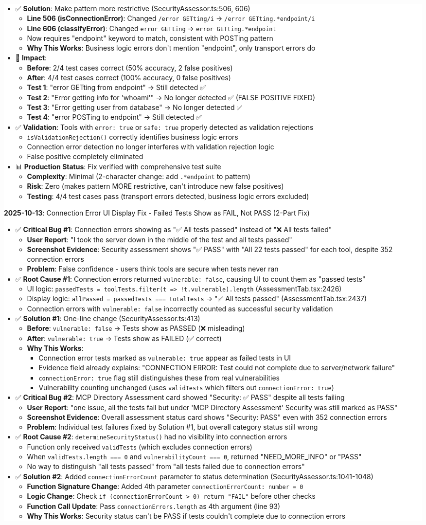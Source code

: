 - ✅ **Solution**: Make pattern more restrictive (SecurityAssessor.ts:506, 606)
  - **Line 506 (isConnectionError)**: Changed `/error GETting/i` → `/error GETting.*endpoint/i`
  - **Line 606 (classifyError)**: Changed `error GETting` → `error GETting.*endpoint`
  - Now requires "endpoint" keyword to match, consistent with POSTing pattern
  - **Why This Works**: Business logic errors don't mention "endpoint", only transport errors do
- 🎯 **Impact**:
  - **Before**: 2/4 test cases correct (50% accuracy, 2 false positives)
  - **After**: 4/4 test cases correct (100% accuracy, 0 false positives)
  - **Test 1**: "error GETting from endpoint" → Still detected ✅
  - **Test 2**: "Error getting info for 'whoami'" → No longer detected ✅ (FALSE POSITIVE FIXED)
  - **Test 3**: "Error getting user from database" → No longer detected ✅
  - **Test 4**: "error POSTing to endpoint" → Still detected ✅
- ✅ **Validation**: Tools with `error: true` or `safe: true` properly detected as validation rejections
  - `isValidationRejection()` correctly identifies business logic errors
  - Connection error detection no longer interferes with validation rejection logic
  - False positive completely eliminated
- 📊 **Production Status**: Fix verified with comprehensive test suite
  - **Complexity**: Minimal (2-character change: add `.*endpoint` to pattern)
  - **Risk**: Zero (makes pattern MORE restrictive, can't introduce new false positives)
  - **Testing**: 4/4 test cases pass (transport errors detected, business logic errors excluded)

**2025-10-13**: Connection Error UI Display Fix - Failed Tests Show as FAIL, Not PASS (2-Part Fix)
- ✅ **Critical Bug #1**: Connection errors showing as "✅ All tests passed" instead of "❌ All tests failed"
  - **User Report**: "I took the server down in the middle of the test and all tests passed"
  - **Screenshot Evidence**: Security assessment shows "✅ PASS" with "All 22 tests passed" for each tool, despite 352 connection errors
  - **Problem**: False confidence - users think tools are secure when tests never ran
- ✅ **Root Cause #1**: Connection errors returned `vulnerable: false`, causing UI to count them as "passed tests"
  - UI logic: `passedTests = toolTests.filter(t => !t.vulnerable).length` (AssessmentTab.tsx:2426)
  - Display logic: `allPassed = passedTests === totalTests` → "✅ All tests passed" (AssessmentTab.tsx:2437)
  - Connection errors with `vulnerable: false` incorrectly counted as successful security validation
- ✅ **Solution #1**: One-line change (SecurityAssessor.ts:413)
  - **Before**: `vulnerable: false` → Tests show as PASSED (❌ misleading)
  - **After**: `vulnerable: true` → Tests show as FAILED (✅ correct)
  - **Why This Works**:
    - Connection error tests marked as `vulnerable: true` appear as failed tests in UI
    - Evidence field already explains: "CONNECTION ERROR: Test could not complete due to server/network failure"
    - `connectionError: true` flag still distinguishes these from real vulnerabilities
    - Vulnerability counting unchanged (uses `validTests` which filters out `connectionError: true`)
- ✅ **Critical Bug #2**: MCP Directory Assessment card showed "Security: ✅ PASS" despite all tests failing
  - **User Report**: "one issue, all the tests fail but under 'MCP Directory Assessment' Security was still marked as PASS"
  - **Screenshot Evidence**: Overall assessment status card shows "Security: PASS" even with 352 connection errors
  - **Problem**: Individual test failures fixed by Solution #1, but overall category status still wrong
- ✅ **Root Cause #2**: `determineSecurityStatus()` had no visibility into connection errors
  - Function only received `validTests` (which excludes connection errors)
  - When `validTests.length === 0` and `vulnerabilityCount === 0`, returned "NEED_MORE_INFO" or "PASS"
  - No way to distinguish "all tests passed" from "all tests failed due to connection errors"
- ✅ **Solution #2**: Added `connectionErrorCount` parameter to status determination (SecurityAssessor.ts:1041-1048)
  - **Function Signature Change**: Added 4th parameter `connectionErrorCount: number = 0`
  - **Logic Change**: Check `if (connectionErrorCount > 0) return "FAIL"` before other checks
  - **Function Call Update**: Pass `connectionErrors.length` as 4th argument (line 93)
  - **Why This Works**: Security status can't be PASS if tests couldn't complete due to connection errors